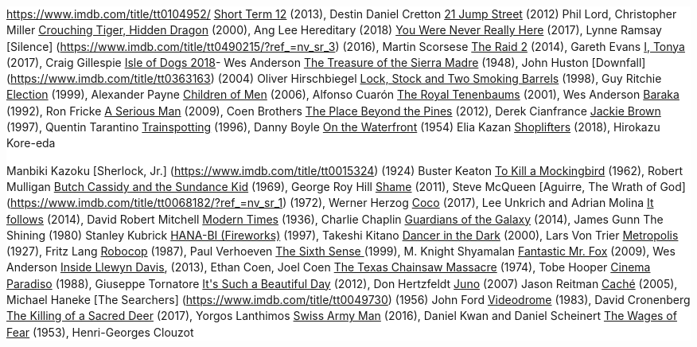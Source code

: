 https://www.imdb.com/title/tt0104952/
[Short Term 12](https://www.imdb.com/title/tt2370248/) (2013), Destin Daniel Cretton
[21 Jump Street](https://www.imdb.com/title/tt1232829/?ref_=nv_sr_1) (2012) Phil Lord, Christopher Miller
[Crouching Tiger, Hidden Dragon](https://www.imdb.com/title/tt0190332/) (2000), Ang Lee
Hereditary (2018)
[You Were Never Really Here](https://www.imdb.com/title/tt5742374/) (2017), Lynne Ramsay
[Silence] (https://www.imdb.com/title/tt0490215/?ref_=nv_sr_3) (2016), Martin Scorsese 
[The Raid 2](https://imdb.com/title/tt2265171/) (2014), Gareth Evans
[I, Tonya](https://www.imdb.com/title/tt5580036/?ref_=nv_sr_1) (2017), Craig Gillespie
[Isle of Dogs 2018](https://m.imdb.com/title/tt5104604/)- Wes Anderson
[The Treasure of the Sierra Madre](https://www.imdb.com/title/tt0040897/) (1948), John Huston
[Downfall] (https://www.imdb.com/title/tt0363163) (2004) Oliver Hirschbiegel
[Lock, Stock and Two Smoking Barrels](https://www.imdb.com/title/tt0120735/?ref_=nv_sr_1) (1998), Guy Ritchie
[Election](https://www.imdb.com/title/tt0126886/) (1999), Alexander Payne
[Children of Men](https://m.imdb.com/title/tt0206634/) (2006), Alfonso Cuarón
[The Royal Tenenbaums](https://m.imdb.com/title/tt0265666/) (2001), Wes Anderson
[Baraka](https://www.imdb.com/title/tt0103767) (1992), Ron Fricke
[A Serious Man](https://www.imdb.com/title/tt1019452/) (2009), Coen Brothers
[The Place Beyond the Pines](https://www.imdb.com/title/tt1817273/) (2012), Derek Cianfrance
[Jackie Brown](https://www.imdb.com/title/tt0119396/) (1997), Quentin Tarantino
[Trainspotting](https://m.imdb.com/title/tt0117951/?ref=m_nv_sr_1) (1996), Danny Boyle
[On the Waterfront](https://www.imdb.com/title/tt0047296/?ref_=nv_sr_1) (1954) Elia Kazan
[Shoplifters](https://m.imdb.com/title/tt8075192/) (2018), Hirokazu Kore-eda 

Manbiki Kazoku
[Sherlock, Jr.] (https://www.imdb.com/title/tt0015324) (1924) Buster Keaton
[To Kill a Mockingbird](https://www.imdb.com/title/tt0056592/?ref_=nv_sr_1) (1962), Robert Mulligan
[Butch Cassidy and the Sundance Kid](https://www.imdb.com/title/tt0064115/?ref_=nv_sr_1) (1969), George Roy Hill
[Shame](https://www.imdb.com/title/tt1723811/) (2011), Steve McQueen
[Aguirre, The Wrath of God] 
 (https://www.imdb.com/title/tt0068182/?ref_=nv_sr_1) (1972), Werner Herzog
[Coco](https://www.imdb.com/title/tt2380307/?ref_=nv_sr_1) (2017), Lee Unkrich and Adrian Molina
[It follows](https://m.imdb.com/title/tt3235888/) (2014), David Robert Mitchell
[Modern Times](https://www.imdb.com/title/tt0027977/?ref_=nv_sr_1) (1936), Charlie Chaplin
[Guardians of the Galaxy](https://www.imdb.com/title/tt2015381/?ref_=nv_sr_4) (2014), James Gunn
The Shining (1980)
Stanley Kubrick
[HANA-BI (Fireworks)](https://www.imdb.com/title/tt0119250/) (1997), Takeshi Kitano
[Dancer in the Dark](https://www.imdb.com/title/tt0168629/) (2000), Lars Von Trier
[Metropolis](https://www.imdb.com/title/tt0017136/?ref_=nv_sr_1) (1927), Fritz Lang
[Robocop](https://www.imdb.com/title/tt0093870/?ref_=nv_sr_1) (1987),  Paul Verhoeven
[The Sixth Sense ](https://www.imdb.com/title/tt0167404/) (1999), M. Knight Shyamalan
[Fantastic Mr. Fox](https://www.imdb.com/title/tt0432283/) (2009), Wes Anderson
[Inside Llewyn Davis](https://www.imdb.com/title/tt2042568/?ref_=nv_sr_1), (2013), Ethan Coen, Joel Coen
[The Texas Chainsaw Massacre](https://www.imdb.com/title/tt0072271/?ref_=nv_sr_1) (1974), Tobe Hooper
[Cinema Paradiso](https://www.imdb.com/title/tt0095765/) (1988), Giuseppe Tornatore
[It's Such a Beautiful Day](https://www.imdb.com/title/tt2396224/?ref_=nv_sr_1) (2012), Don Hertzfeldt
[Juno](https://www.imdb.com/title/tt0467406/?ref_=nv_sr_2) (2007) Jason Reitman
[Caché](https://www.imdb.com/title/tt0387898/) (2005), Michael Haneke
[The Searchers] (https://www.imdb.com/title/tt0049730) (1956) John Ford
[Videodrome](https://www.imdb.com/title/tt0086541/?ref_=nv_sr_1) (1983), David Cronenberg
[The Killing of a Sacred Deer](https://www.imdb.com/title/tt5715874/) (2017), Yorgos Lanthimos
[Swiss Army Man](https://www.imdb.com/title/tt4034354/) (2016), Daniel Kwan and Daniel Scheinert
[The Wages of Fear](https://www.imdb.com/title/tt0046268/) (1953),  Henri-Georges Clouzot
